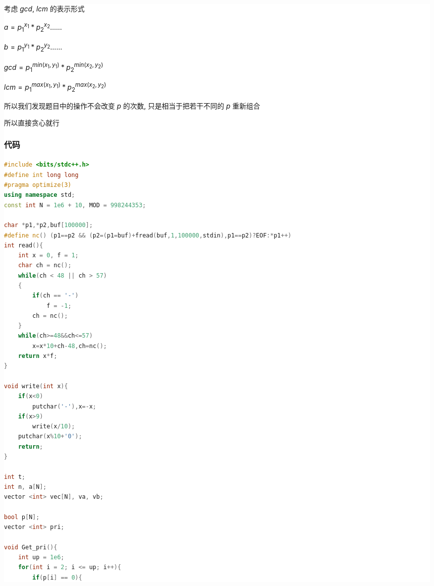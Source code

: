 

考虑 $gcd$, $lcm$ 的表示形式



$a = p_1^{x_1} * p_2^{x_2}......$



$b = p_1^{y_1} * p_2^{y_2}......$



$gcd = p_1^{min(x_1, y_1)} * p_2^{min(x_2, y_2)}$



$lcm = p_1^{max(x_1, y_1)} * p_2^{max(x_2, y_2)}$



所以我们发现题目中的操作不会改变 $p$ 的次数, 只是相当于把若干不同的 $p$ 重新组合



所以直接贪心就行

### 代码

```cpp
#include <bits/stdc++.h>
#define int long long
#pragma optimize(3)
using namespace std; 
const int N = 1e6 + 10, MOD = 998244353;

char *p1,*p2,buf[100000];
#define nc() (p1==p2 && (p2=(p1=buf)+fread(buf,1,100000,stdin),p1==p2)?EOF:*p1++)
int read(){
    int x = 0, f = 1;
    char ch = nc();
    while(ch < 48 || ch > 57)
    {
        if(ch == '-')
            f = -1;
        ch = nc();
    }
    while(ch>=48&&ch<=57)
        x=x*10+ch-48,ch=nc();
   	return x*f;
}

void write(int x){
    if(x<0)
        putchar('-'),x=-x;
    if(x>9)
        write(x/10);
    putchar(x%10+'0');
    return;
}

int t;
int n, a[N];
vector <int> vec[N], va, vb;

bool p[N];
vector <int> pri;

void Get_pri(){
    int up = 1e6;
    for(int i = 2; i <= up; i++){
        if(p[i] == 0){
```